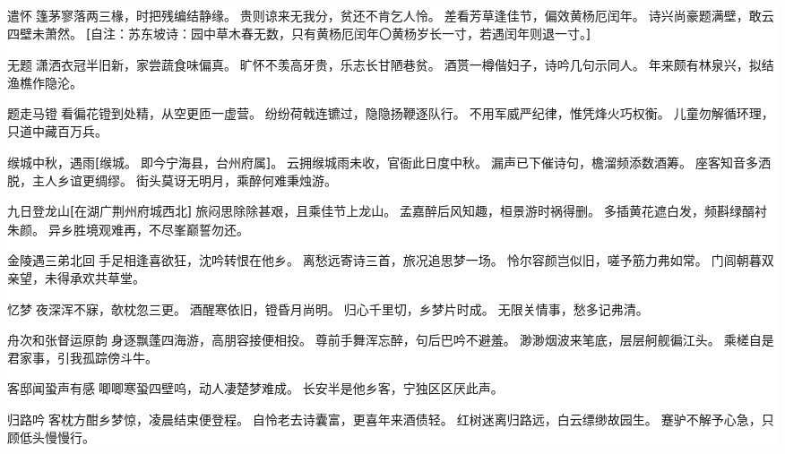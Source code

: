 遣怀 
篷茅寥落两三椽，时把残编结静缘。 
贵则谅来无我分，贫还不肯乞人怜。 
差看芳草逢佳节，偏效黄杨厄闰年。 
诗兴尚豪题满壁，敢云四壁未萧然。 
[自注：苏东坡诗：园中草木春无数，只有黄杨厄闰年〇黄杨岁长一寸，若遇闰年则退一寸。] 


无题 
潇洒衣冠半旧新，家尝蔬食味偏真。 
旷怀不羡高牙贵，乐志长甘陋巷贫。 
酒贳一樽偕妇子，诗吟几句示同人。 
年来颇有林泉兴，拟结渔樵作隐沦。 

题走马镫 
看徧花镫到处精，从空更匝一虚营。 
纷纷荷戟连镳过，隐隐扬鞭逐队行。 
不用军威严纪律，惟凭烽火巧权衡。 
儿童勿解循环理，只道中藏百万兵。 

缑城中秋，遇雨[缑城。 
即今宁海县，台州府属]。 
云拥缑城雨未收，官衙此日度中秋。 
漏声已下催诗句，檐溜频添数酒筹。 
座客知音多洒脱，主人乡谊更绸缪。 
街头莫讶无明月，乘醉何难秉烛游。 

九日登龙山[在湖广荆州府城西北] 
旅闷思除除甚艰，且乘佳节上龙山。 
孟嘉醉后风知趣，桓景游时祸得删。 
多插黄花遮白发，频斟绿醑衬朱颜。 
异乡胜境观难再，不尽峯巅誓勿还。 

金陵遇三弟北回 
手足相逢喜欲狂，沈吟转恨在他乡。 
离愁远寄诗三首，旅况追思梦一场。 
怜尔容颜岂似旧，嗟予筋力弗如常。 
门闾朝暮双亲望，未得承欢共草堂。 

忆梦 
夜深浑不寐，欹枕忽三更。 
酒醒寒依旧，镫昏月尚明。 
归心千里切，乡梦片时成。 
无限关情事，愁多记弗清。 

舟次和张督运原韵 
身逐飘蓬四海游，高朋容接便相投。 
尊前手舞浑忘醉，句后巴吟不避羞。 
渺渺烟波来笔底，层层舸舰徧江头。 
乘槎自是君家事，引我孤踪傍斗牛。 

客邸闻蛩声有感 
唧唧寒蛩四壁呜，动人凄楚梦难成。 
长安半是他乡客，宁独区区厌此声。 

归路吟 
客枕方酣乡梦惊，凌晨结束便登程。 
自怜老去诗囊富，更喜年来酒债轻。 
红树迷离归路远，白云缥缈故园生。 
蹇驴不解予心急，只顾低头慢慢行。 
